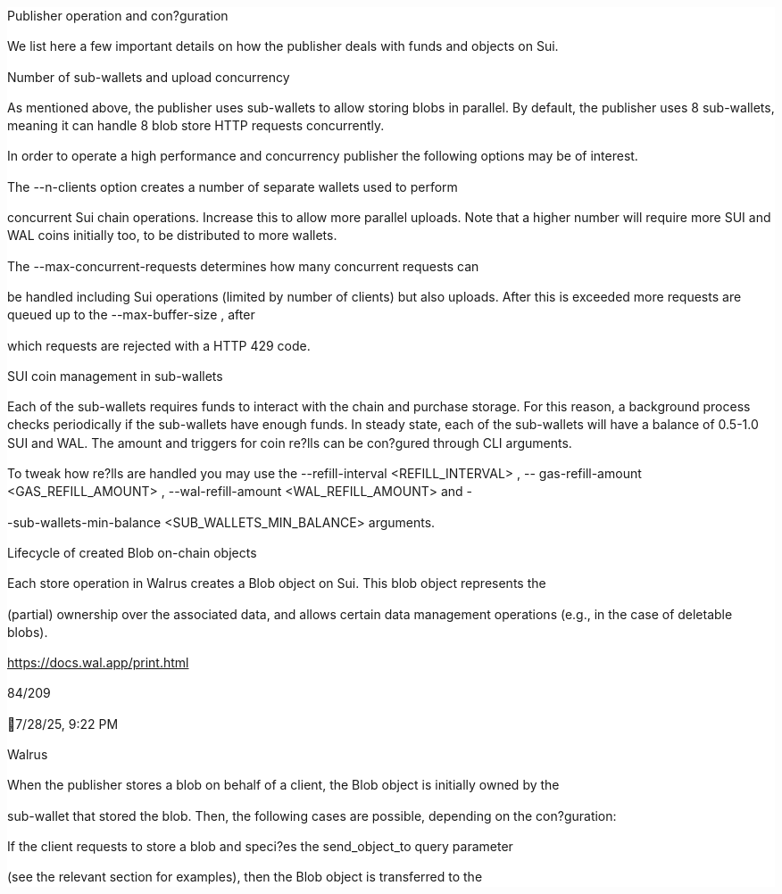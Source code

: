 Publisher operation and con?guration

We list here a few important details on how the publisher deals with funds and objects on Sui.

Number of sub-wallets and upload concurrency

As mentioned above, the publisher uses sub-wallets to allow storing blobs in parallel. By
default, the publisher uses 8 sub-wallets, meaning it can handle 8 blob store HTTP requests
concurrently.

In order to operate a high performance and concurrency publisher the following options may
be of interest.

The  --n-clients <NUM>  option creates a number of separate wallets used to perform

concurrent Sui chain operations. Increase this to allow more parallel uploads. Note that a
higher number will require more SUI and WAL coins initially too, to be distributed to more
wallets.

The  --max-concurrent-requests <NUM>  determines how many concurrent requests can

be handled including Sui operations (limited by number of clients) but also uploads. After
this is exceeded more requests are queued up to the  --max-buffer-size <NUM> , after

which requests are rejected with a HTTP 429 code.

SUI coin management in sub-wallets

Each of the sub-wallets requires funds to interact with the chain and purchase storage. For this
reason, a background process checks periodically if the sub-wallets have enough funds. In
steady state, each of the sub-wallets will have a balance of 0.5-1.0 SUI and WAL. The amount
and triggers for coin re?lls can be con?gured through CLI arguments.

To tweak how re?lls are handled you may use the  --refill-interval <REFILL_INTERVAL> ,  --
gas-refill-amount <GAS_REFILL_AMOUNT> ,  --wal-refill-amount <WAL_REFILL_AMOUNT>  and  -

-sub-wallets-min-balance <SUB_WALLETS_MIN_BALANCE>  arguments.

Lifecycle of created Blob on-chain objects

Each store operation in Walrus creates a  Blob  object on Sui. This blob object represents the

(partial) ownership over the associated data, and allows certain data management operations
(e.g., in the case of deletable blobs).

https://docs.wal.app/print.html

84/209

7/28/25, 9:22 PM

Walrus

When the publisher stores a blob on behalf of a client, the  Blob  object is initially owned by the

sub-wallet that stored the blob. Then, the following cases are possible, depending on the
con?guration:

If the client requests to store a blob and speci?es the  send_object_to  query parameter

(see the relevant section for examples), then the  Blob  object is transferred to the
